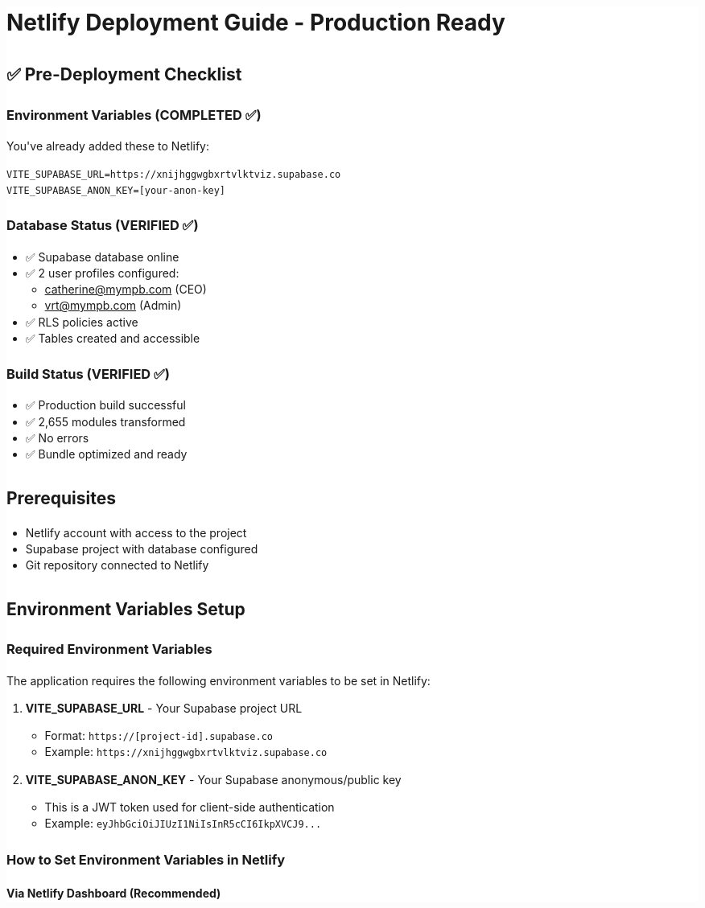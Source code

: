 # Netlify Deployment Guide - Production Ready

## ✅ Pre-Deployment Checklist

### Environment Variables (COMPLETED ✅)
You've already added these to Netlify:
```
VITE_SUPABASE_URL=https://xnijhggwgbxrtvlktviz.supabase.co
VITE_SUPABASE_ANON_KEY=[your-anon-key]
```

### Database Status (VERIFIED ✅)
- ✅ Supabase database online
- ✅ 2 user profiles configured:
  - catherine@mympb.com (CEO)
  - vrt@mympb.com (Admin)
- ✅ RLS policies active
- ✅ Tables created and accessible

### Build Status (VERIFIED ✅)
- ✅ Production build successful
- ✅ 2,655 modules transformed
- ✅ No errors
- ✅ Bundle optimized and ready

## Prerequisites

- Netlify account with access to the project
- Supabase project with database configured
- Git repository connected to Netlify

## Environment Variables Setup

### Required Environment Variables

The application requires the following environment variables to be set in Netlify:

1. **VITE_SUPABASE_URL** - Your Supabase project URL
   - Format: `https://[project-id].supabase.co`
   - Example: `https://xnijhggwgbxrtvlktviz.supabase.co`

2. **VITE_SUPABASE_ANON_KEY** - Your Supabase anonymous/public key
   - This is a JWT token used for client-side authentication
   - Example: `eyJhbGciOiJIUzI1NiIsInR5cCI6IkpXVCJ9...`

### How to Set Environment Variables in Netlify

#### Via Netlify Dashboard (Recommended)
